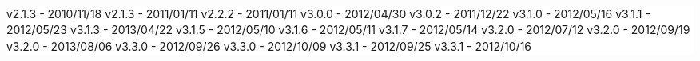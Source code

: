 v2.1.3 - 2010/11/18
v2.1.3 - 2011/01/11
v2.2.2 - 2011/01/11
v3.0.0 - 2012/04/30
v3.0.2 - 2011/12/22
v3.1.0 - 2012/05/16
v3.1.1 - 2012/05/23
v3.1.3 - 2013/04/22
v3.1.5 - 2012/05/10
v3.1.6 - 2012/05/11
v3.1.7 - 2012/05/14
v3.2.0 - 2012/07/12
v3.2.0 - 2012/09/19
v3.2.0 - 2013/08/06
v3.3.0 - 2012/09/26
v3.3.0 - 2012/10/09
v3.3.1 - 2012/09/25
v3.3.1 - 2012/10/16
